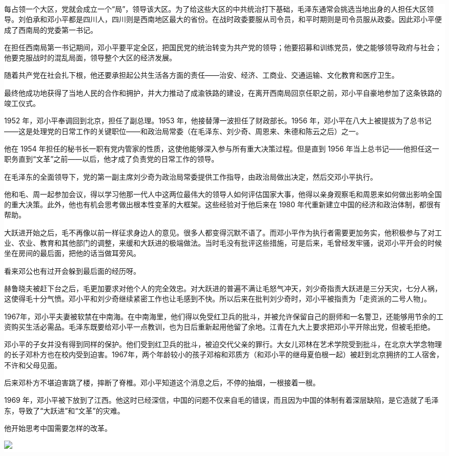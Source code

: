 每占领一个大区，党就会成立一个“局”，领导该大区。为了给这些大区的中共统治打下基础，毛泽东通常会挑选当地出身的人担任大区领导。刘伯承和邓小平都是四川人，四川则是西南地区最大的省份。在战时政委要服从司令员，和平时期则是司令员服从政委。因此邓小平便成了西南局的党委第一书记。

在担任西南局第一书记期间，邓小平要平定全区，把国民党的统治转变为共产党的领导；他要招募和训练党员，使之能够领导政府与社会；他要克服战时的混乱局面，领导整个大区的经济发展。

随着共产党在社会扎下根，他还要承担起公共生活各方面的责任——治安、经济、工商业、交通运输、文化教育和医疗卫生。

最终他成功地获得了当地人民的合作和拥护，并大力推动了成渝铁路的建设，在离开西南局回京任职之前，邓小平自豪地参加了这条铁路的竣工仪式。

1952 年，邓小平奉调回到北京，担任了副总理。1953 年，他接替薄一波担任了财政部长。1956 年，邓小平在八大上被提拔为了总书记——这是处理党的日常工作的关键职位——和政治局常委（在毛泽东、刘少奇、周恩来、朱德和陈云之后）之一。

他在 1954 年担任的秘书长一职有党内管家的性质，这使他能够深入参与所有重大决策过程。但是直到 1956 年当上总书记——他担任这一职务直到“文革”之前——以后，他才成了负责党的日常工作的领导。

在毛泽东的全面领导下，党的第一副主席刘少奇为政治局常委提供工作指导，由政治局做出决定，然后交邓小平执行。

他和毛、周一起参加会议，得以学习他那一代人中这两位最伟大的领导人如何评估国家大事，他得以亲身观察毛和周恩来如何做出影响全国的重大决策。此外，他也有机会思考做出根本性变革的大框架。这些经验对于他后来在 1980 年代重新建立中国的经济和政治体制，都很有帮助。

大跃进开始之后，毛不再像以前一样征求身边人的意见。很多人都变得沉默不语了。而邓小平作为执行者需要更加务实，他积极参与了对工业、农业、教育和其他部门的调整，来缓和大跃进的极端做法。当时毛没有批评这些措施，可是后来，毛曾经发牢骚，说邓小平开会的时候坐在房间的最后面，把他的话当做耳旁风。

看来邓公也有过开会躲到最后面的经历呀。

赫鲁晓夫被赶下台之后，毛更加要求对他个人的完全效忠。对大跃进的普遍不满让毛怒气冲天，刘少奇指责大跃进是三分天灾，七分人祸，这使得毛十分气愤。邓小平和刘少奇继续紧密工作也让毛感到不快。所以后来在批判刘少奇时，邓小平被指责为「走资派的二号人物」。

1967年，邓小平夫妻被软禁在中南海。在中南海里，他们得以免受红卫兵的批斗，并被允许保留自己的厨师和一名警卫，还能够用节余的工资购买生活必需品。毛泽东既要给邓小平一点教训，也为日后重新起用他留了余地。江青在九大上要求把邓小平开除出党，但被毛拒绝。

邓小平的子女并没有得到同样的保护。他们受到红卫兵的批斗，被迫交代父亲的罪行。大女儿邓林在艺术学院受到批斗，在北京大学念物理的长子邓朴方也在校内受到迫害。1967年，两个年龄较小的孩子邓榕和邓质方（和邓小平的继母夏伯根一起）被赶到北京拥挤的工人宿舍，不许和父母见面。

后来邓朴方不堪迫害跳了楼，摔断了脊椎。邓小平知道这个消息之后，不停的抽烟，一根接着一根。

1969 年，邓小平被下放到了江西。他这时已经深信，中国的问题不仅来自毛的错误，而且因为中国的体制有着深层缺陷，是它造就了毛泽东，导致了“大跃进”和“文革”的灾难。

他开始思考中国需要怎样的改革。

![](https://s3plus.meituan.net/v1/mss_f32142e8d47149129e9550e929704625/yzz-test-image/e62956371f134be4b34f35049d324faa)